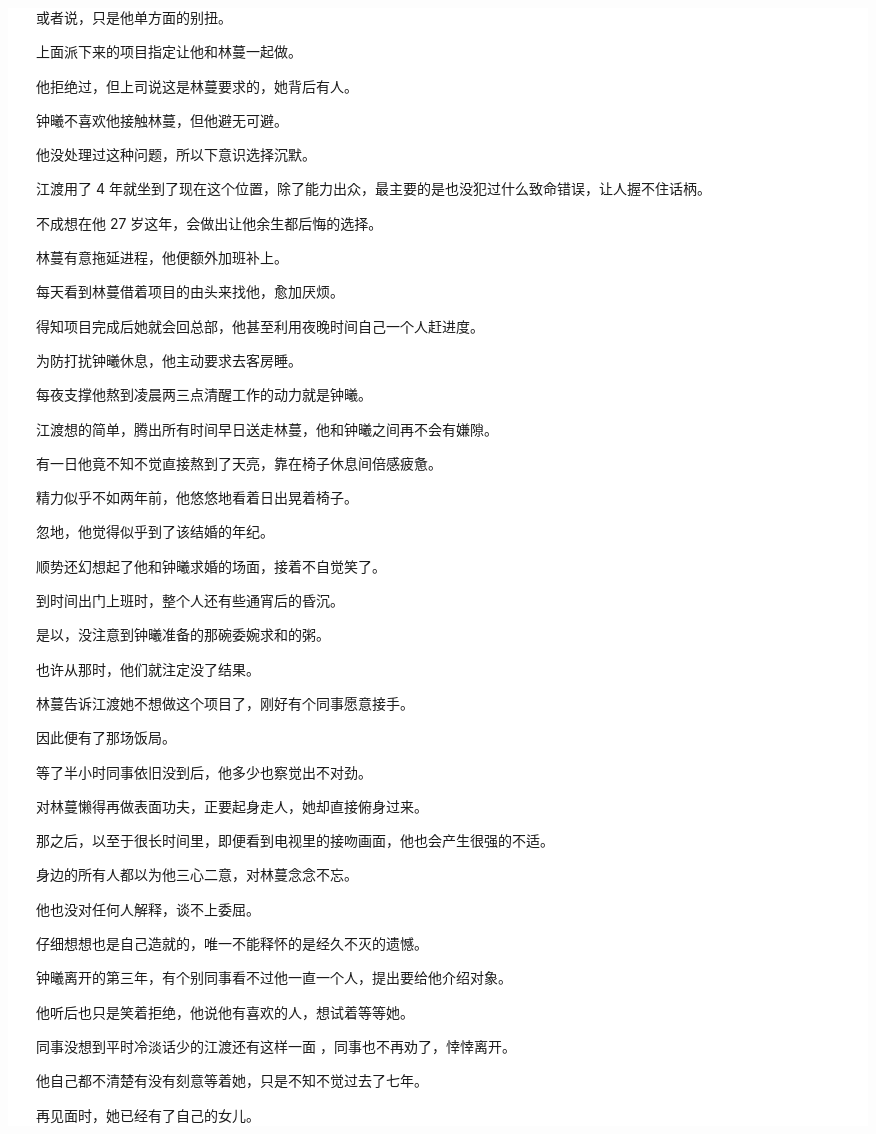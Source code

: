 &emsp;&emsp;或者说，只是他单方面的别扭。  
  
&emsp;&emsp;上面派下来的项目指定让他和林蔓一起做。  
  
&emsp;&emsp;他拒绝过，但上司说这是林蔓要求的，她背后有人。  
  
&emsp;&emsp;钟曦不喜欢他接触林蔓，但他避无可避。  
  
&emsp;&emsp;他没处理过这种问题，所以下意识选择沉默。  
  
&emsp;&emsp;江渡用了 4 年就坐到了现在这个位置，除了能力出众，最主要的是也没犯过什么致命错误，让人握不住话柄。  
  
&emsp;&emsp;不成想在他 27 岁这年，会做出让他余生都后悔的选择。  
  
&emsp;&emsp;林蔓有意拖延进程，他便额外加班补上。  
  
&emsp;&emsp;每天看到林蔓借着项目的由头来找他，愈加厌烦。  
  
&emsp;&emsp;得知项目完成后她就会回总部，他甚至利用夜晚时间自己一个人赶进度。  
  
&emsp;&emsp;为防打扰钟曦休息，他主动要求去客房睡。  
  
&emsp;&emsp;每夜支撑他熬到凌晨两三点清醒工作的动力就是钟曦。  
  
&emsp;&emsp;江渡想的简单，腾出所有时间早日送走林蔓，他和钟曦之间再不会有嫌隙。  
  
&emsp;&emsp;有一日他竟不知不觉直接熬到了天亮，靠在椅子休息间倍感疲惫。  
  
&emsp;&emsp;精力似乎不如两年前，他悠悠地看着日出晃着椅子。  
  
&emsp;&emsp;忽地，他觉得似乎到了该结婚的年纪。  
  
&emsp;&emsp;顺势还幻想起了他和钟曦求婚的场面，接着不自觉笑了。  
  
&emsp;&emsp;到时间出门上班时，整个人还有些通宵后的昏沉。  
  
&emsp;&emsp;是以，没注意到钟曦准备的那碗委婉求和的粥。  
  
&emsp;&emsp;也许从那时，他们就注定没了结果。  
  
&emsp;&emsp;林蔓告诉江渡她不想做这个项目了，刚好有个同事愿意接手。  
  
&emsp;&emsp;因此便有了那场饭局。  
  
&emsp;&emsp;等了半小时同事依旧没到后，他多少也察觉出不对劲。  
  
&emsp;&emsp;对林蔓懒得再做表面功夫，正要起身走人，她却直接俯身过来。  
  
&emsp;&emsp;那之后，以至于很长时间里，即便看到电视里的接吻画面，他也会产生很强的不适。  
  
&emsp;&emsp;身边的所有人都以为他三心二意，对林蔓念念不忘。  
  
&emsp;&emsp;他也没对任何人解释，谈不上委屈。  
  
&emsp;&emsp;仔细想想也是自己造就的，唯一不能释怀的是经久不灭的遗憾。  
  
&emsp;&emsp;钟曦离开的第三年，有个别同事看不过他一直一个人，提出要给他介绍对象。  
  
&emsp;&emsp;他听后也只是笑着拒绝，他说他有喜欢的人，想试着等等她。  
  
&emsp;&emsp;同事没想到平时冷淡话少的江渡还有这样一面 ，同事也不再劝了，悻悻离开。  
  
&emsp;&emsp;他自己都不清楚有没有刻意等着她，只是不知不觉过去了七年。  
  
&emsp;&emsp;再见面时，她已经有了自己的女儿。  
  